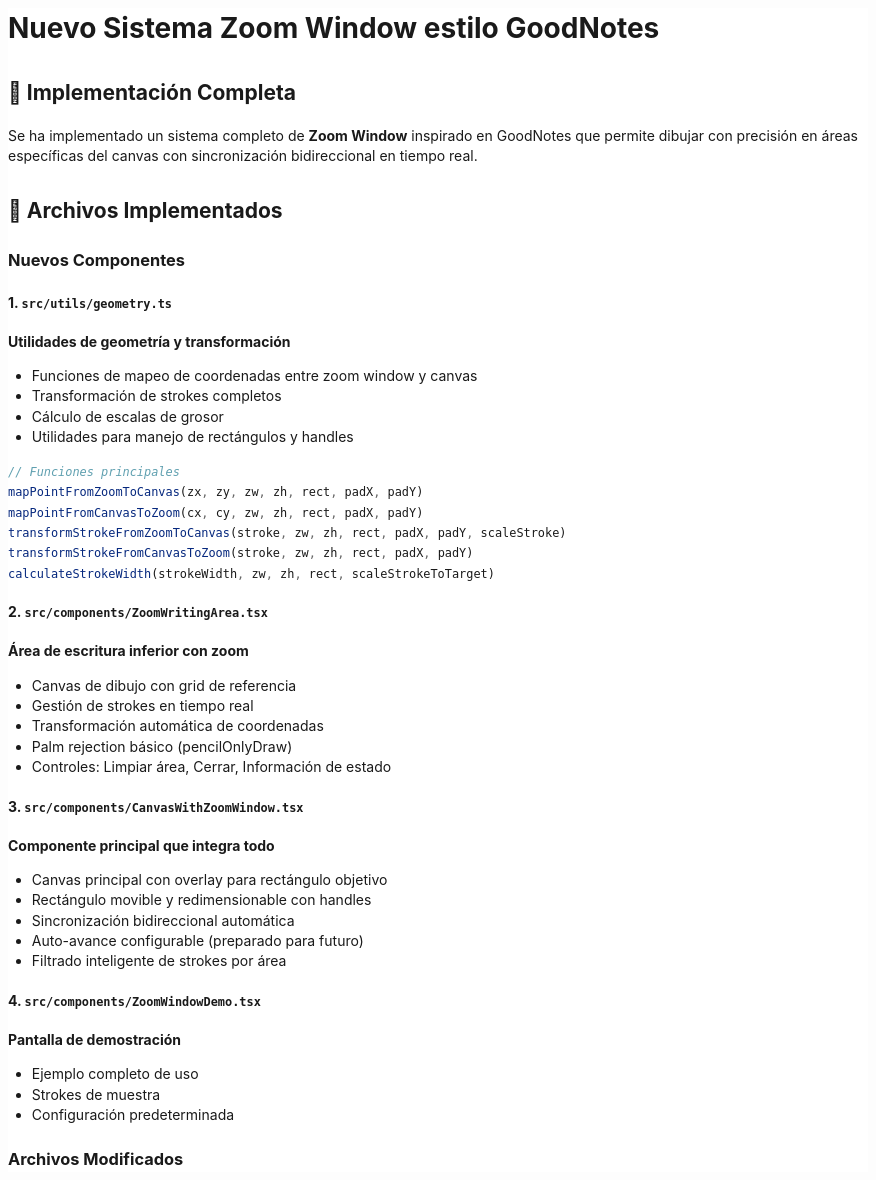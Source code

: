 # Nuevo Sistema Zoom Window estilo GoodNotes

## 🎯 Implementación Completa

Se ha implementado un sistema completo de **Zoom Window** inspirado en GoodNotes que permite dibujar con precisión en áreas específicas del canvas con sincronización bidireccional en tiempo real.

## 📁 Archivos Implementados

### Nuevos Componentes

#### 1. `src/utils/geometry.ts`
**Utilidades de geometría y transformación**
- Funciones de mapeo de coordenadas entre zoom window y canvas
- Transformación de strokes completos
- Cálculo de escalas de grosor
- Utilidades para manejo de rectángulos y handles

```typescript
// Funciones principales
mapPointFromZoomToCanvas(zx, zy, zw, zh, rect, padX, padY)
mapPointFromCanvasToZoom(cx, cy, zw, zh, rect, padX, padY)  
transformStrokeFromZoomToCanvas(stroke, zw, zh, rect, padX, padY, scaleStroke)
transformStrokeFromCanvasToZoom(stroke, zw, zh, rect, padX, padY)
calculateStrokeWidth(strokeWidth, zw, zh, rect, scaleStrokeToTarget)
```

#### 2. `src/components/ZoomWritingArea.tsx`
**Área de escritura inferior con zoom**
- Canvas de dibujo con grid de referencia
- Gestión de strokes en tiempo real
- Transformación automática de coordenadas
- Palm rejection básico (pencilOnlyDraw)
- Controles: Limpiar área, Cerrar, Información de estado

#### 3. `src/components/CanvasWithZoomWindow.tsx`
**Componente principal que integra todo**
- Canvas principal con overlay para rectángulo objetivo
- Rectángulo movible y redimensionable con handles
- Sincronización bidireccional automática
- Auto-avance configurable (preparado para futuro)
- Filtrado inteligente de strokes por área

#### 4. `src/components/ZoomWindowDemo.tsx`
**Pantalla de demostración**
- Ejemplo completo de uso
- Strokes de muestra
- Configuración predeterminada

### Archivos Modificados
